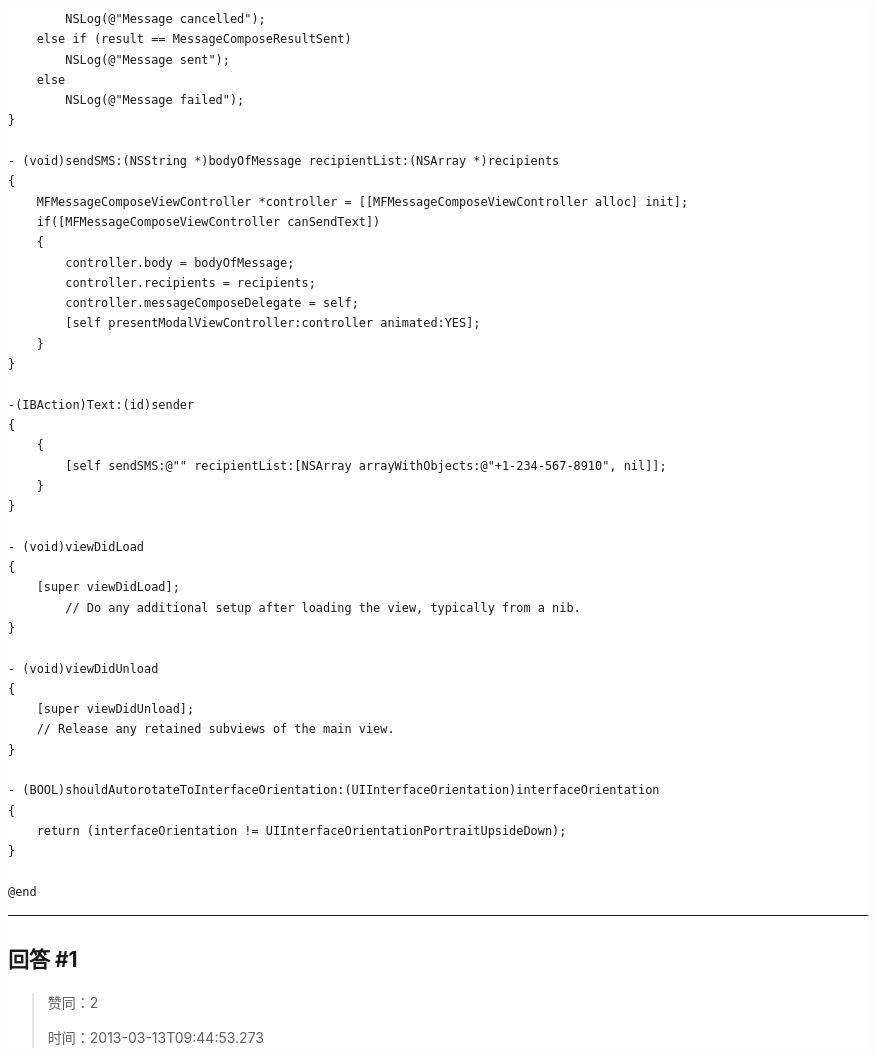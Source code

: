 ```
        NSLog(@"Message cancelled");
    else if (result == MessageComposeResultSent)
        NSLog(@"Message sent");
    else
        NSLog(@"Message failed");
}

- (void)sendSMS:(NSString *)bodyOfMessage recipientList:(NSArray *)recipients
{
    MFMessageComposeViewController *controller = [[MFMessageComposeViewController alloc] init];
    if([MFMessageComposeViewController canSendText])
    {
        controller.body = bodyOfMessage;
        controller.recipients = recipients;
        controller.messageComposeDelegate = self;
        [self presentModalViewController:controller animated:YES];
    }
}

-(IBAction)Text:(id)sender
{
    {
        [self sendSMS:@"" recipientList:[NSArray arrayWithObjects:@"+1-234-567-8910", nil]];
    }
}

- (void)viewDidLoad
{
    [super viewDidLoad];
        // Do any additional setup after loading the view, typically from a nib.
}

- (void)viewDidUnload
{
    [super viewDidUnload];
    // Release any retained subviews of the main view.
}

- (BOOL)shouldAutorotateToInterfaceOrientation:(UIInterfaceOrientation)interfaceOrientation
{
    return (interfaceOrientation != UIInterfaceOrientationPortraitUpsideDown);
}

@end 
```

* * *

## 回答 #1

> 赞同：2
> 
> 时间：2013-03-13T09:44:53.273
